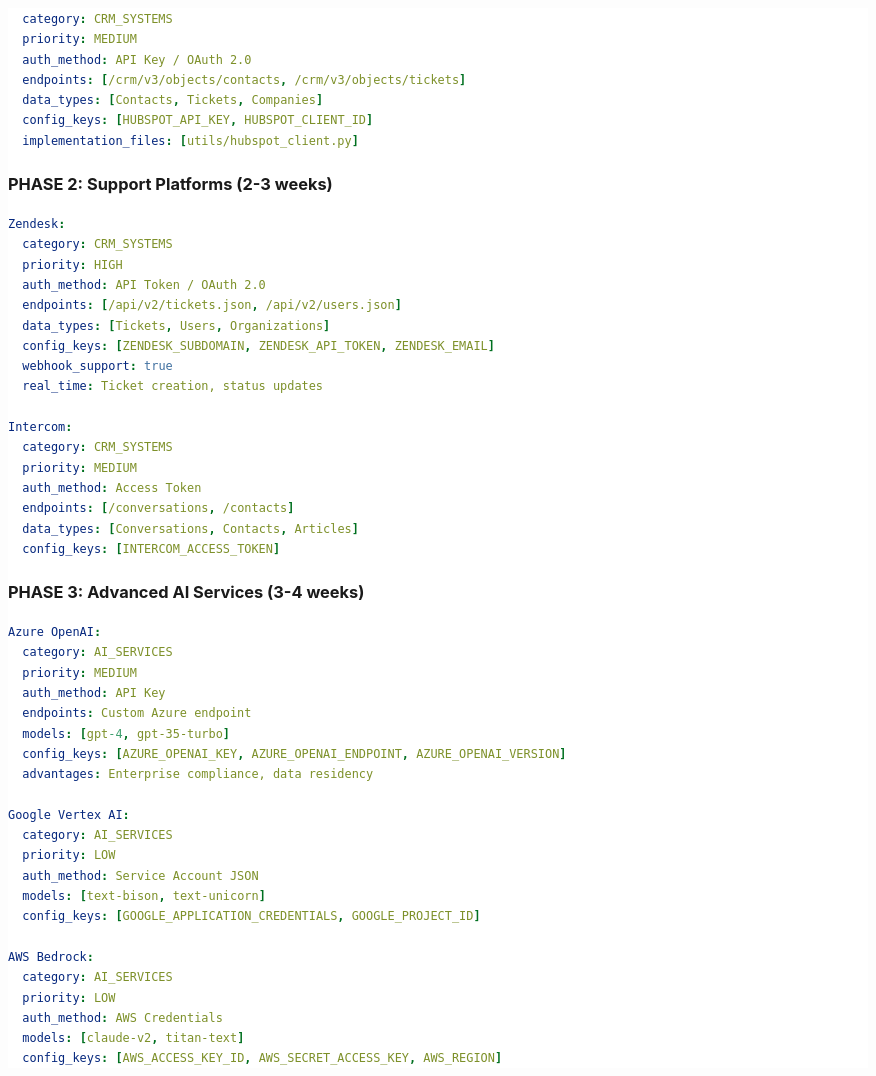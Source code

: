 ```yaml
  category: CRM_SYSTEMS
  priority: MEDIUM
  auth_method: API Key / OAuth 2.0
  endpoints: [/crm/v3/objects/contacts, /crm/v3/objects/tickets]
  data_types: [Contacts, Tickets, Companies]
  config_keys: [HUBSPOT_API_KEY, HUBSPOT_CLIENT_ID]
  implementation_files: [utils/hubspot_client.py]
```

### **PHASE 2: Support Platforms** (2-3 weeks)
```yaml
Zendesk:
  category: CRM_SYSTEMS
  priority: HIGH
  auth_method: API Token / OAuth 2.0
  endpoints: [/api/v2/tickets.json, /api/v2/users.json]
  data_types: [Tickets, Users, Organizations]
  config_keys: [ZENDESK_SUBDOMAIN, ZENDESK_API_TOKEN, ZENDESK_EMAIL]
  webhook_support: true
  real_time: Ticket creation, status updates

Intercom:
  category: CRM_SYSTEMS
  priority: MEDIUM
  auth_method: Access Token
  endpoints: [/conversations, /contacts]
  data_types: [Conversations, Contacts, Articles]
  config_keys: [INTERCOM_ACCESS_TOKEN]
```

### **PHASE 3: Advanced AI Services** (3-4 weeks)
```yaml
Azure OpenAI:
  category: AI_SERVICES
  priority: MEDIUM
  auth_method: API Key
  endpoints: Custom Azure endpoint
  models: [gpt-4, gpt-35-turbo]
  config_keys: [AZURE_OPENAI_KEY, AZURE_OPENAI_ENDPOINT, AZURE_OPENAI_VERSION]
  advantages: Enterprise compliance, data residency

Google Vertex AI:
  category: AI_SERVICES
  priority: LOW
  auth_method: Service Account JSON
  models: [text-bison, text-unicorn]
  config_keys: [GOOGLE_APPLICATION_CREDENTIALS, GOOGLE_PROJECT_ID]

AWS Bedrock:
  category: AI_SERVICES
  priority: LOW
  auth_method: AWS Credentials
  models: [claude-v2, titan-text]
  config_keys: [AWS_ACCESS_KEY_ID, AWS_SECRET_ACCESS_KEY, AWS_REGION]
```
